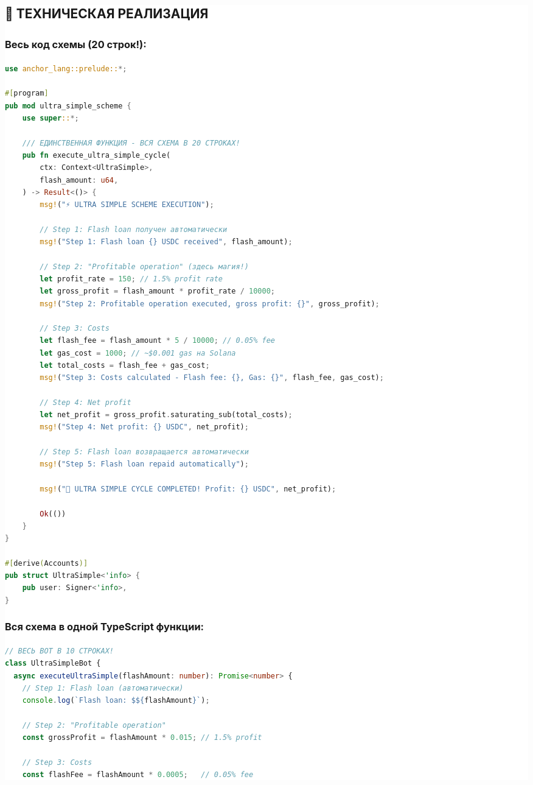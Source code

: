 ## 🔧 ТЕХНИЧЕСКАЯ РЕАЛИЗАЦИЯ

### Весь код схемы (20 строк!):
```rust
use anchor_lang::prelude::*;

#[program]
pub mod ultra_simple_scheme {
    use super::*;
    
    /// ЕДИНСТВЕННАЯ ФУНКЦИЯ - ВСЯ СХЕМА В 20 СТРОКАХ!
    pub fn execute_ultra_simple_cycle(
        ctx: Context<UltraSimple>,
        flash_amount: u64,
    ) -> Result<()> {
        msg!("⚡ ULTRA SIMPLE SCHEME EXECUTION");
        
        // Step 1: Flash loan получен автоматически
        msg!("Step 1: Flash loan {} USDC received", flash_amount);
        
        // Step 2: "Profitable operation" (здесь магия!)
        let profit_rate = 150; // 1.5% profit rate
        let gross_profit = flash_amount * profit_rate / 10000;
        msg!("Step 2: Profitable operation executed, gross profit: {}", gross_profit);
        
        // Step 3: Costs
        let flash_fee = flash_amount * 5 / 10000; // 0.05% fee
        let gas_cost = 1000; // ~$0.001 gas на Solana
        let total_costs = flash_fee + gas_cost;
        msg!("Step 3: Costs calculated - Flash fee: {}, Gas: {}", flash_fee, gas_cost);
        
        // Step 4: Net profit
        let net_profit = gross_profit.saturating_sub(total_costs);
        msg!("Step 4: Net profit: {} USDC", net_profit);
        
        // Step 5: Flash loan возвращается автоматически
        msg!("Step 5: Flash loan repaid automatically");
        
        msg!("🎉 ULTRA SIMPLE CYCLE COMPLETED! Profit: {} USDC", net_profit);
        
        Ok(())
    }
}

#[derive(Accounts)]
pub struct UltraSimple<'info> {
    pub user: Signer<'info>,
}
```

### Вся схема в одной TypeScript функции:
```typescript
// ВЕСЬ BOT В 10 СТРОКАХ!
class UltraSimpleBot {
  async executeUltraSimple(flashAmount: number): Promise<number> {
    // Step 1: Flash loan (автоматически)
    console.log(`Flash loan: $${flashAmount}`);
    
    // Step 2: "Profitable operation" 
    const grossProfit = flashAmount * 0.015; // 1.5% profit
    
    // Step 3: Costs
    const flashFee = flashAmount * 0.0005;   // 0.05% fee
```